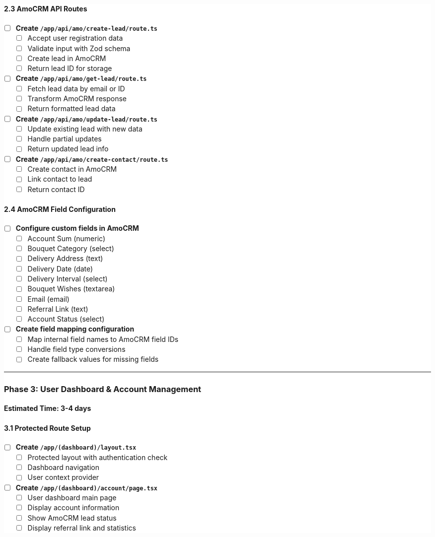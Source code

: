 #### 2.3 AmoCRM API Routes
- [ ] **Create `/app/api/amo/create-lead/route.ts`**
  - [ ] Accept user registration data
  - [ ] Validate input with Zod schema
  - [ ] Create lead in AmoCRM
  - [ ] Return lead ID for storage

- [ ] **Create `/app/api/amo/get-lead/route.ts`**
  - [ ] Fetch lead data by email or ID
  - [ ] Transform AmoCRM response
  - [ ] Return formatted lead data

- [ ] **Create `/app/api/amo/update-lead/route.ts`**
  - [ ] Update existing lead with new data
  - [ ] Handle partial updates
  - [ ] Return updated lead info

- [ ] **Create `/app/api/amo/create-contact/route.ts`**
  - [ ] Create contact in AmoCRM
  - [ ] Link contact to lead
  - [ ] Return contact ID

#### 2.4 AmoCRM Field Configuration
- [ ] **Configure custom fields in AmoCRM**
  - [ ] Account Sum (numeric)
  - [ ] Bouquet Category (select)
  - [ ] Delivery Address (text)
  - [ ] Delivery Date (date)
  - [ ] Delivery Interval (select)
  - [ ] Bouquet Wishes (textarea)
  - [ ] Email (email)
  - [ ] Referral Link (text)
  - [ ] Account Status (select)

- [ ] **Create field mapping configuration**
  - [ ] Map internal field names to AmoCRM field IDs
  - [ ] Handle field type conversions
  - [ ] Create fallback values for missing fields

---

### Phase 3: User Dashboard & Account Management
**Estimated Time: 3-4 days**

#### 3.1 Protected Route Setup
- [ ] **Create `/app/(dashboard)/layout.tsx`**
  - [ ] Protected layout with authentication check
  - [ ] Dashboard navigation
  - [ ] User context provider

- [ ] **Create `/app/(dashboard)/account/page.tsx`**
  - [ ] User dashboard main page
  - [ ] Display account information
  - [ ] Show AmoCRM lead status
  - [ ] Display referral link and statistics
